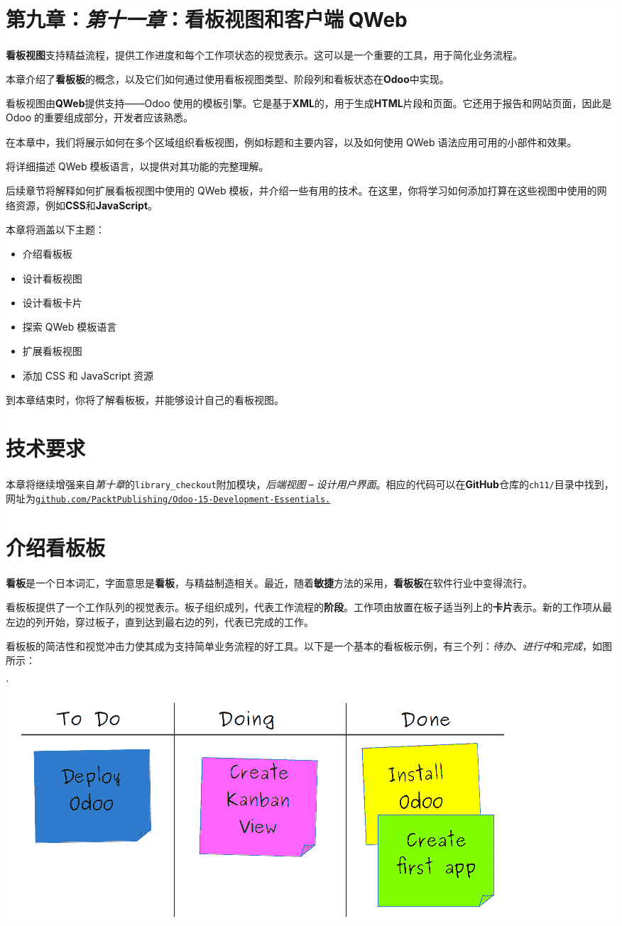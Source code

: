 # 第九章：*第十一章*：看板视图和客户端 QWeb

**看板视图**支持精益流程，提供工作进度和每个工作项状态的视觉表示。这可以是一个重要的工具，用于简化业务流程。

本章介绍了**看板板**的概念，以及它们如何通过使用看板视图类型、阶段列和看板状态在**Odoo**中实现。

看板视图由**QWeb**提供支持——Odoo 使用的模板引擎。它是基于**XML**的，用于生成**HTML**片段和页面。它还用于报告和网站页面，因此是 Odoo 的重要组成部分，开发者应该熟悉。

在本章中，我们将展示如何在多个区域组织看板视图，例如标题和主要内容，以及如何使用 QWeb 语法应用可用的小部件和效果。

将详细描述 QWeb 模板语言，以提供对其功能的完整理解。

后续章节将解释如何扩展看板视图中使用的 QWeb 模板，并介绍一些有用的技术。在这里，你将学习如何添加打算在这些视图中使用的网络资源，例如**CSS**和**JavaScript**。

本章将涵盖以下主题：

+   介绍看板板

+   设计看板视图

+   设计看板卡片

+   探索 QWeb 模板语言

+   扩展看板视图

+   添加 CSS 和 JavaScript 资源

到本章结束时，你将了解看板板，并能够设计自己的看板视图。

# 技术要求

本章将继续增强来自*第十章*的`library_checkout`附加模块，*后端视图 – 设计用户界面*。相应的代码可以在**GitHub**仓库的`ch11/`目录中找到，网址为[`github.com/PacktPublishing/Odoo-15-Development-Essentials.`](https://github.com/PacktPublishing/Odoo-15-Development-Essentials)

# 介绍看板板

**看板**是一个日本词汇，字面意思是**看板**，与精益制造相关。最近，随着**敏捷**方法的采用，**看板板**在软件行业中变得流行。

看板板提供了一个工作队列的视觉表示。板子组织成列，代表工作流程的**阶段**。工作项由放置在板子适当列上的**卡片**表示。新的工作项从最左边的列开始，穿过板子，直到达到最右边的列，代表已完成的工作。

看板板的简洁性和视觉冲击力使其成为支持简单业务流程的好工具。以下是一个基本的看板板示例，有三个列：*待办*、*进行中*和*完成*，如图所示：

`

![图 11.1 – 看板板示例](img/Figure_11.1_B16119.jpg)
